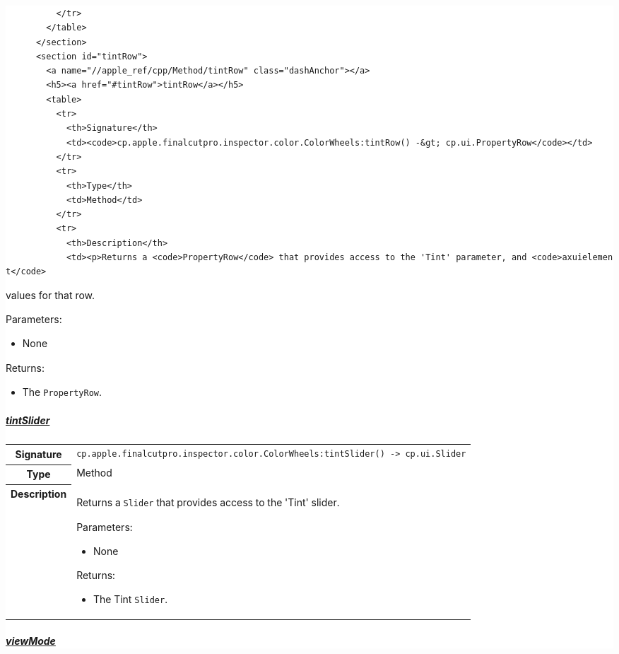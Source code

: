               </tr>
            </table>
          </section>
          <section id="tintRow">
            <a name="//apple_ref/cpp/Method/tintRow" class="dashAnchor"></a>
            <h5><a href="#tintRow">tintRow</a></h5>
            <table>
              <tr>
                <th>Signature</th>
                <td><code>cp.apple.finalcutpro.inspector.color.ColorWheels:tintRow() -&gt; cp.ui.PropertyRow</code></td>
              </tr>
              <tr>
                <th>Type</th>
                <td>Method</td>
              </tr>
              <tr>
                <th>Description</th>
                <td><p>Returns a <code>PropertyRow</code> that provides access to the 'Tint' parameter, and <code>axuielement</code>
values for that row.</p>
<p>Parameters:</p>
<ul>
<li>None</li>
</ul>
<p>Returns:</p>
<ul>
<li>The <code>PropertyRow</code>.</li>
</ul>
</td>
              </tr>
            </table>
          </section>
          <section id="tintSlider">
            <a name="//apple_ref/cpp/Method/tintSlider" class="dashAnchor"></a>
            <h5><a href="#tintSlider">tintSlider</a></h5>
            <table>
              <tr>
                <th>Signature</th>
                <td><code>cp.apple.finalcutpro.inspector.color.ColorWheels:tintSlider() -&gt; cp.ui.Slider</code></td>
              </tr>
              <tr>
                <th>Type</th>
                <td>Method</td>
              </tr>
              <tr>
                <th>Description</th>
                <td><p>Returns a <code>Slider</code> that provides access to the 'Tint' slider.</p>
<p>Parameters:</p>
<ul>
<li>None</li>
</ul>
<p>Returns:</p>
<ul>
<li>The Tint <code>Slider</code>.</li>
</ul>
</td>
              </tr>
            </table>
          </section>
          <section id="viewMode">
            <a name="//apple_ref/cpp/Method/viewMode" class="dashAnchor"></a>
            <h5><a href="#viewMode">viewMode</a></h5>
